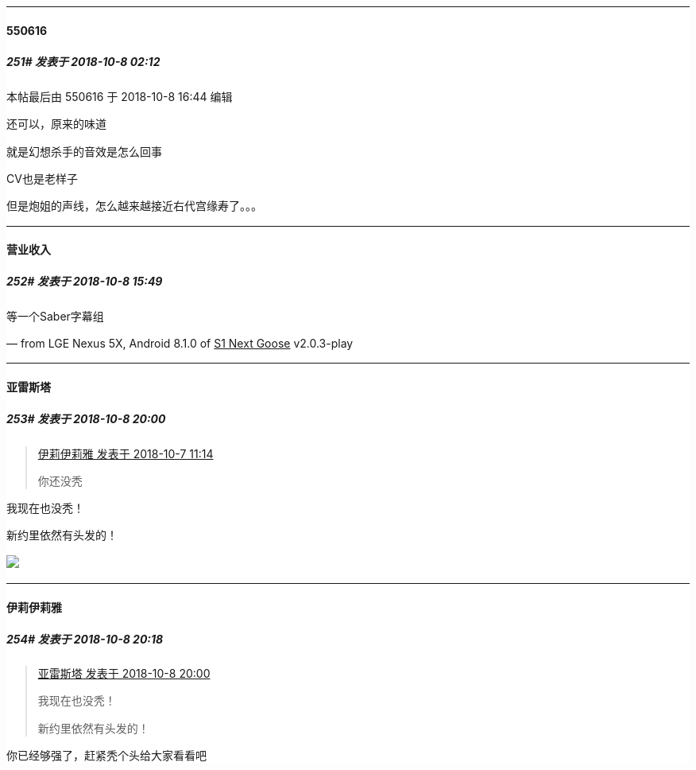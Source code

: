 
-----

####  550616  
##### 251#       发表于 2018-10-8 02:12


 本帖最后由 550616 于 2018-10-8 16:44 编辑 

还可以，原来的味道


就是幻想杀手的音效是怎么回事

CV也是老样子

但是炮姐的声线，怎么越来越接近右代宫缘寿了。。。


-----

####  营业收入  
##### 252#       发表于 2018-10-8 15:49


等一个Saber字幕组

— from LGE Nexus 5X, Android 8.1.0 of [S1 Next Goose](https://pan.baidu.com/s/1mi43uRm) v2.0.3-play


-----

####  亚雷斯塔  
##### 253#       发表于 2018-10-8 20:00


<blockquote><a href="httphttps://bbs.saraba1st.com/2b/forum.php?mod=redirect&amp;goto=findpost&amp;pid=41186155&amp;ptid=1706066" target="_blank">伊莉伊莉雅 发表于 2018-10-7 11:14</a>

你还没秃</blockquote>
我现在也没秃！


新约里依然有头发的！

<img src="https://static.saraba1st.com/image/smiley/face2017/131.png" referrerpolicy="no-referrer">


-----

####  伊莉伊莉雅  
##### 254#       发表于 2018-10-8 20:18


<blockquote><a href="httphttps://bbs.saraba1st.com/2b/forum.php?mod=redirect&amp;goto=findpost&amp;pid=41201143&amp;ptid=1706066" target="_blank">亚雷斯塔 发表于 2018-10-8 20:00</a>

我现在也没秃！


新约里依然有头发的！</blockquote>
你已经够强了，赶紧秃个头给大家看看吧
